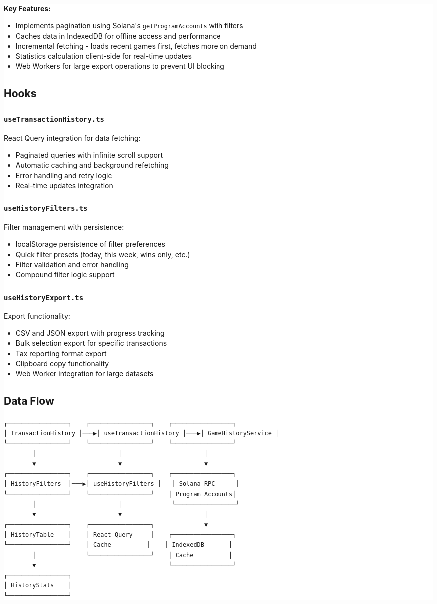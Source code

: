 **Key Features:**
- Implements pagination using Solana's `getProgramAccounts` with filters
- Caches data in IndexedDB for offline access and performance
- Incremental fetching - loads recent games first, fetches more on demand
- Statistics calculation client-side for real-time updates
- Web Workers for large export operations to prevent UI blocking

## Hooks

### `useTransactionHistory.ts`
React Query integration for data fetching:
- Paginated queries with infinite scroll support
- Automatic caching and background refetching
- Error handling and retry logic
- Real-time updates integration

### `useHistoryFilters.ts`
Filter management with persistence:
- localStorage persistence of filter preferences
- Quick filter presets (today, this week, wins only, etc.)
- Filter validation and error handling
- Compound filter logic support

### `useHistoryExport.ts`
Export functionality:
- CSV and JSON export with progress tracking
- Bulk selection export for specific transactions
- Tax reporting format export
- Clipboard copy functionality
- Web Worker integration for large datasets

## Data Flow

```
┌─────────────────┐    ┌─────────────────┐    ┌─────────────────┐
│ TransactionHistory │───▶│ useTransactionHistory │───▶│ GameHistoryService │
└─────────────────┘    └─────────────────┘    └─────────────────┘
        │                       │                       │
        ▼                       ▼                       ▼
┌─────────────────┐    ┌─────────────────┐    ┌─────────────────┐
│ HistoryFilters  │───▶│ useHistoryFilters │   │ Solana RPC      │
└─────────────────┘    └─────────────────┘    │ Program Accounts│
        │                       │              └─────────────────┘
        ▼                       ▼                       │
┌─────────────────┐    ┌─────────────────┐              ▼
│ HistoryTable    │    │ React Query     │    ┌─────────────────┐
└─────────────────┘    │ Cache          │    │ IndexedDB       │
        │              └─────────────────┘    │ Cache          │
        ▼                                     └─────────────────┘
┌─────────────────┐
│ HistoryStats    │
└─────────────────┘
```
